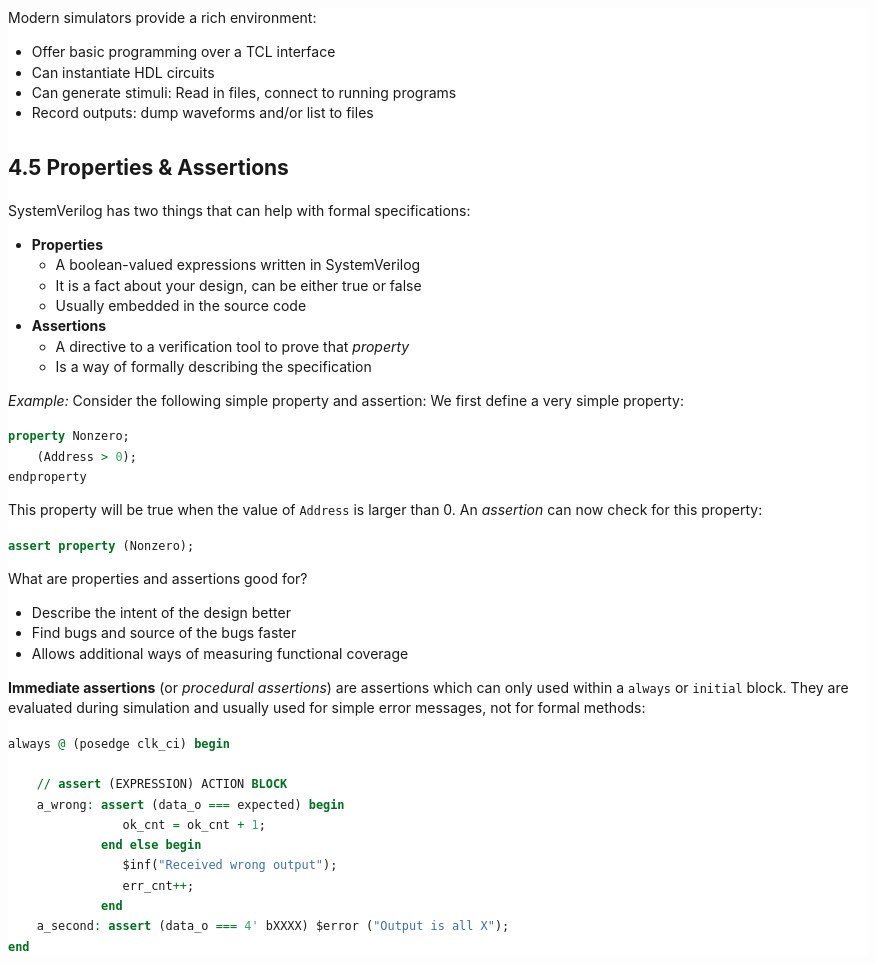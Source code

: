 Modern simulators provide a rich environment:

- Offer basic programming over a TCL interface
- Can instantiate HDL circuits
- Can generate stimuli: Read in files, connect to running programs
- Record outputs: dump waveforms and/or list to files

## 4.5 Properties & Assertions

SystemVerilog has two things that can help with formal specifications:

- **Properties**
    - A boolean-valued expressions written in SystemVerilog
    - It is a fact about your design, can be either true or false
    - Usually embedded in the source code
- **Assertions**
    - A directive to a verification tool to prove that _property_
    - Is a way of formally describing the specification

_Example:_ Consider the following simple property and assertion: We first define a very simple property:

```vhdl
property Nonzero;
    (Address > 0);
endproperty
```

This property will be true when the value of `Address` is larger than 0. An _assertion_ can now check for this property:

```vhdl
assert property (Nonzero);
```

What are properties and assertions good for?

- Describe the intent of the design better
- Find bugs and source of the bugs faster
- Allows additional ways of measuring functional coverage

**Immediate assertions** (or _procedural assertions_) are assertions which can only used within a `always` or `initial` block. They are evaluated during simulation and usually used for simple error messages, not for formal methods:

```vhdl
always @ (posedge clk_ci) begin
    
    // assert (EXPRESSION) ACTION BLOCK
    a_wrong: assert (data_o === expected) begin
                ok_cnt = ok_cnt + 1;
             end else begin
                $inf("Received wrong output");
                err_cnt++;
             end
    a_second: assert (data_o === 4' bXXXX) $error ("Output is all X");
end
```
